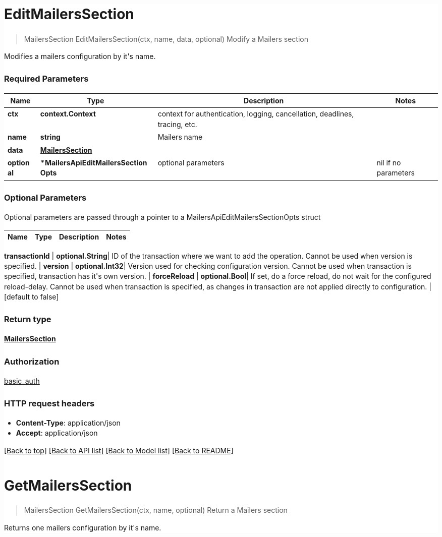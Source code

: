 # **EditMailersSection**
> MailersSection EditMailersSection(ctx, name, data, optional)
Modify a Mailers section

Modifies a mailers configuration by it's name.

### Required Parameters

Name | Type | Description  | Notes
------------- | ------------- | ------------- | -------------
 **ctx** | **context.Context** | context for authentication, logging, cancellation, deadlines, tracing, etc.
  **name** | **string**| Mailers name | 
  **data** | [**MailersSection**](MailersSection.md)|  | 
 **optional** | ***MailersApiEditMailersSectionOpts** | optional parameters | nil if no parameters

### Optional Parameters
Optional parameters are passed through a pointer to a MailersApiEditMailersSectionOpts struct

Name | Type | Description  | Notes
------------- | ------------- | ------------- | -------------


 **transactionId** | **optional.String**| ID of the transaction where we want to add the operation. Cannot be used when version is specified. | 
 **version** | **optional.Int32**| Version used for checking configuration version. Cannot be used when transaction is specified, transaction has it&#39;s own version. | 
 **forceReload** | **optional.Bool**| If set, do a force reload, do not wait for the configured reload-delay. Cannot be used when transaction is specified, as changes in transaction are not applied directly to configuration. | [default to false]

### Return type

[**MailersSection**](mailers_section.md)

### Authorization

[basic_auth](../README.md#basic_auth)

### HTTP request headers

 - **Content-Type**: application/json
 - **Accept**: application/json

[[Back to top]](#) [[Back to API list]](../README.md#documentation-for-api-endpoints) [[Back to Model list]](../README.md#documentation-for-models) [[Back to README]](../README.md)

# **GetMailersSection**
> MailersSection GetMailersSection(ctx, name, optional)
Return a Mailers section

Returns one mailers configuration by it's name.
